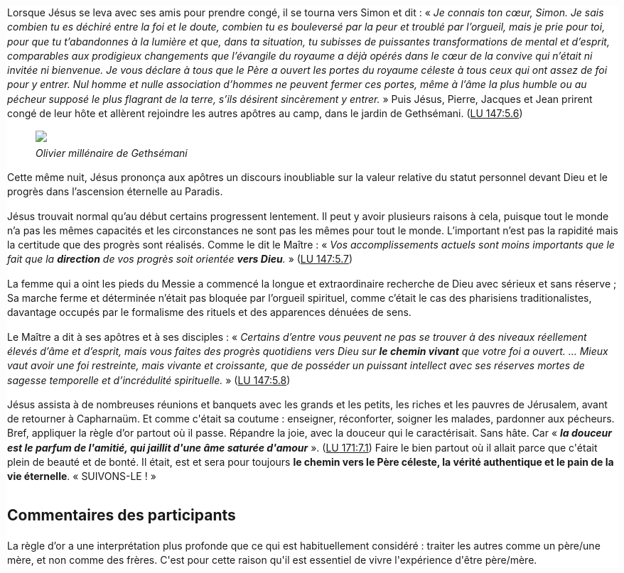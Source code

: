 Lorsque Jésus se leva avec ses amis pour prendre congé, il se tourna vers Simon et dit : « _Je connais ton cœur, Simon. Je sais combien tu es déchiré entre la foi et le doute, combien tu es bouleversé par la peur et troublé par l’orgueil, mais je prie pour toi, pour que tu t’abandonnes à la lumière et que, dans ta situation, tu subisses de puissantes transformations de mental et d’esprit, comparables aux prodigieux changements que l’évangile du royaume a déjà opérés dans le cœur de la convive qui n’était ni invitée ni bienvenue. Je vous déclare à tous que le Père a ouvert les portes du royaume céleste à tous ceux qui ont assez de foi pour y entrer. Nul homme et nulle association d’hommes ne peuvent fermer ces portes, même à l’âme la plus humble ou au pécheur supposé le plus flagrant de la terre, s’ils désirent sincèrement y entrer._ » Puis Jésus, Pierre, Jacques et Jean prirent congé de leur hôte et allèrent rejoindre les autres apôtres au camp, dans le jardin de Gethsémani. (<a id="a141_991"></a>[LU 147:5.6](/fr/The_Urantia_Book/147#p5_6))

<figure id="Figure_3" class="image urantiapedia">
<img src="/image/article/Luz_y_Vida/LyV5/05.jpg">
<figcaption><em>Olivier millénaire de Gethsémani</em></figcaption>
</figure>

Cette même nuit, Jésus prononça aux apôtres un discours inoubliable sur la valeur relative du statut personnel devant Dieu et le progrès dans l’ascension éternelle au Paradis.

Jésus trouvait normal qu’au début certains progressent lentement. Il peut y avoir plusieurs raisons à cela, puisque tout le monde n’a pas les mêmes capacités et les circonstances ne sont pas les mêmes pour tout le monde. L’important n’est pas la rapidité mais la certitude que des progrès sont réalisés. Comme le dit le Maître : « _Vos accomplissements actuels sont moins importants que le fait que la ***direction*** de vos progrès soit orientée ***vers Dieu***._ » (<a id="a150_468"></a>[LU 147:5.7](/fr/The_Urantia_Book/147#p5_7))

La femme qui a oint les pieds du Messie a commencé la longue et extraordinaire recherche de Dieu avec sérieux et sans réserve ; Sa marche ferme et déterminée n’était pas bloquée par l’orgueil spirituel, comme c’était le cas des pharisiens traditionalistes, davantage occupés par le formalisme des rituels et des apparences dénuées de sens.

Le Maître a dit à ses apôtres et à ses disciples : « _Certains d’entre vous peuvent ne pas se trouver à des niveaux réellement élevés d’âme et d’esprit, mais vous faites des progrès quotidiens vers Dieu sur ***le chemin vivant*** que votre foi a ouvert. ... Mieux vaut avoir une foi restreinte, mais vivante et croissante, que de posséder un puissant intellect avec ses réserves mortes de sagesse temporelle et d’incrédulité spirituelle._ » (<a id="a154_442"></a>[LU 147:5.8](/fr/The_Urantia_Book/147#p5_8))

Jésus assista à de nombreuses réunions et banquets avec les grands et les petits, les riches et les pauvres de Jérusalem, avant de retourner à Capharnaüm. Et comme c'était sa coutume : enseigner, réconforter, soigner les malades, pardonner aux pécheurs. Bref, appliquer la règle d’or partout où il passe. Répandre la joie, avec la douceur qui le caractérisait. Sans hâte. Car « ***la douceur est le parfum de l'amitié, qui jaillit d'une âme saturée d'amour*** ». (<a id="a156_464"></a>[LU 171:7.1](/fr/The_Urantia_Book/171#p7_1)) Faire le bien partout où il allait parce que c'était plein de beauté et de bonté. Il était, est et sera pour toujours **le chemin vers le Père céleste, la vérité authentique et le pain de la vie éternelle**. « SUIVONS-LE ! »

## Commentaires des participants

La règle d’or a une interprétation plus profonde que ce qui est habituellement considéré : traiter les autres comme un père/une mère, et non comme des frères. C'est pour cette raison qu'il est essentiel de vivre l'expérience d'être père/mère.
